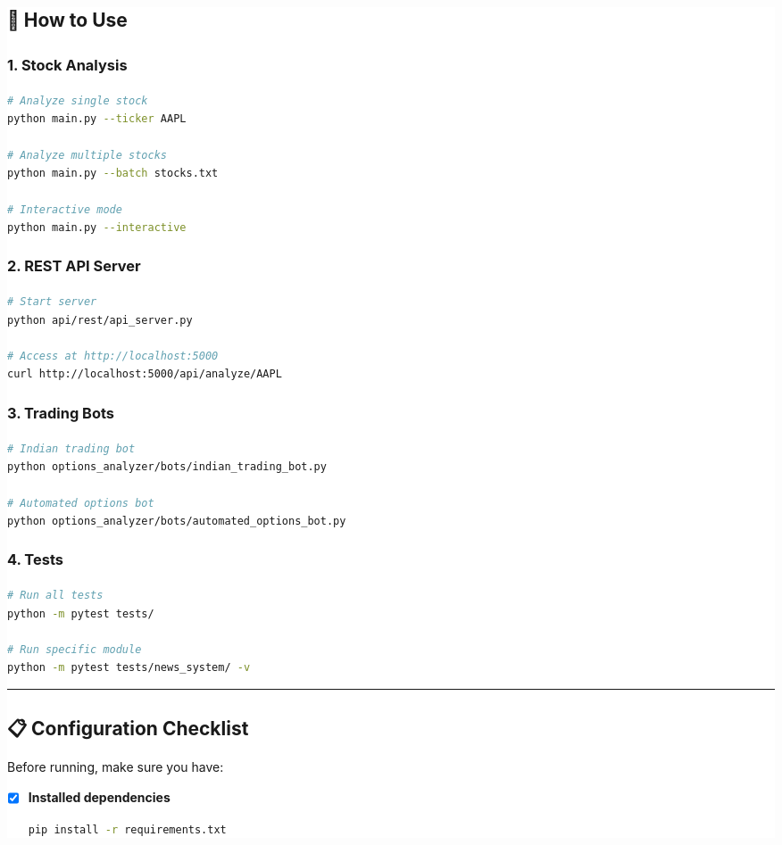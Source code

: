 ## 🚀 How to Use

### **1. Stock Analysis**
```bash
# Analyze single stock
python main.py --ticker AAPL

# Analyze multiple stocks
python main.py --batch stocks.txt

# Interactive mode
python main.py --interactive
```

### **2. REST API Server**
```bash
# Start server
python api/rest/api_server.py

# Access at http://localhost:5000
curl http://localhost:5000/api/analyze/AAPL
```

### **3. Trading Bots**
```bash
# Indian trading bot
python options_analyzer/bots/indian_trading_bot.py

# Automated options bot
python options_analyzer/bots/automated_options_bot.py
```

### **4. Tests**
```bash
# Run all tests
python -m pytest tests/

# Run specific module
python -m pytest tests/news_system/ -v
```

---

## 📋 Configuration Checklist

Before running, make sure you have:

- [x] **Installed dependencies**
  ```bash
  pip install -r requirements.txt
  ```
